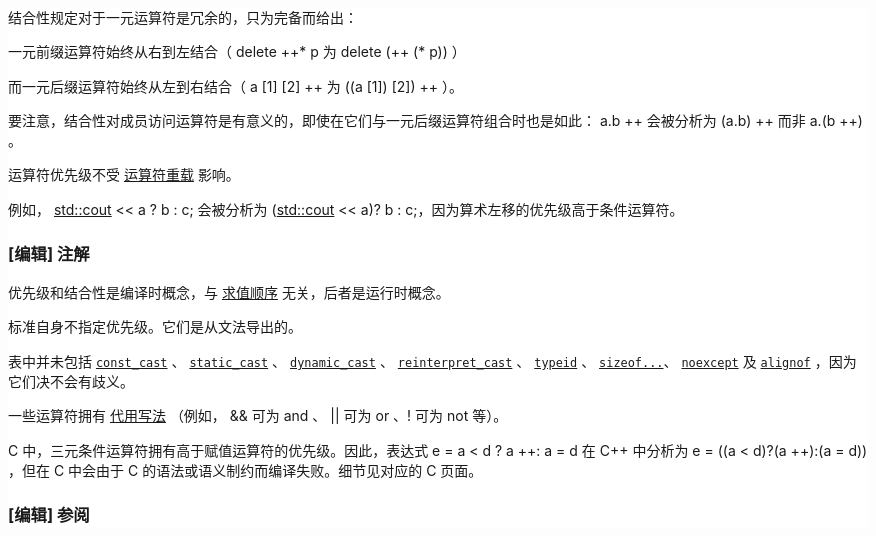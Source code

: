   
结合性规定对于一元运算符是冗余的，只为完备而给出：

一元前缀运算符始终从右到左结合（ delete ++\* p 为 delete (++ (\* p)) ）

而一元后缀运算符始终从左到右结合（ a \[1\] \[2\] ++ 为 ((a \[1\]) \[2\]) ++ ）。

要注意，结合性对成员访问运算符是有意义的，即使在它们与一元后缀运算符组合时也是如此： a.b ++ 会被分析为 (a.b) ++ 而非 a.(b ++) 。

  
运算符优先级不受 [运算符重载](https://zh.cppreference.com/w/cpp/language/operators "cpp/language/operators") 影响。

例如， [std::cout](http://zh.cppreference.com/w/cpp/io/cout) << a ? b : c; 会被分析为 ([std::cout](http://zh.cppreference.com/w/cpp/io/cout) << a)? b : c;，因为算术左移的优先级高于条件运算符。

### \[编辑\] 注解

优先级和结合性是编译时概念，与 [求值顺序](https://zh.cppreference.com/w/cpp/language/eval_order "cpp/language/eval order") 无关，后者是运行时概念。

标准自身不指定优先级。它们是从文法导出的。

表中并未包括 [`const_cast`](https://zh.cppreference.com/w/cpp/language/const_cast "cpp/language/const cast") 、 [`static_cast`](https://zh.cppreference.com/w/cpp/language/static_cast "cpp/language/static cast") 、 [`dynamic_cast`](https://zh.cppreference.com/w/cpp/language/dynamic_cast "cpp/language/dynamic cast") 、 [`reinterpret_cast`](https://zh.cppreference.com/w/cpp/language/reinterpret_cast "cpp/language/reinterpret cast") 、 [`typeid`](https://zh.cppreference.com/w/cpp/language/typeid "cpp/language/typeid") 、 [`sizeof...`](https://zh.cppreference.com/w/cpp/language/sizeof... "cpp/language/sizeof...")、 [`noexcept`](https://zh.cppreference.com/w/cpp/language/noexcept "cpp/language/noexcept") 及 [`alignof`](https://zh.cppreference.com/w/cpp/language/alignof "cpp/language/alignof") ，因为它们决不会有歧义。

一些运算符拥有 [代用写法](https://zh.cppreference.com/w/cpp/language/operator_alternative "cpp/language/operator alternative") （例如， && 可为 and 、 || 可为 or 、! 可为 not 等）。

C 中，三元条件运算符拥有高于赋值运算符的优先级。因此，表达式 e \= a < d ? a ++: a \= d 在 C++ 中分析为 e \= ((a < d)?(a ++):(a \= d)) ，但在 C 中会由于 C 的语法或语义制约而编译失败。细节见对应的 C 页面。

### \[编辑\] 参阅


[^1]: `sizeof` 的操作数不能是 C 风格转换：表达式 sizeof (int) \* p 无歧义地分析为 (sizeof (int)) \* p ，而非 sizeof ((int) \* p) 。
[^2]: 条件运算符中部（`**?**` 与 `**:**` 之间）的表达式分析为如同其带有括号：忽略其相对于 `?:` 的优先级。